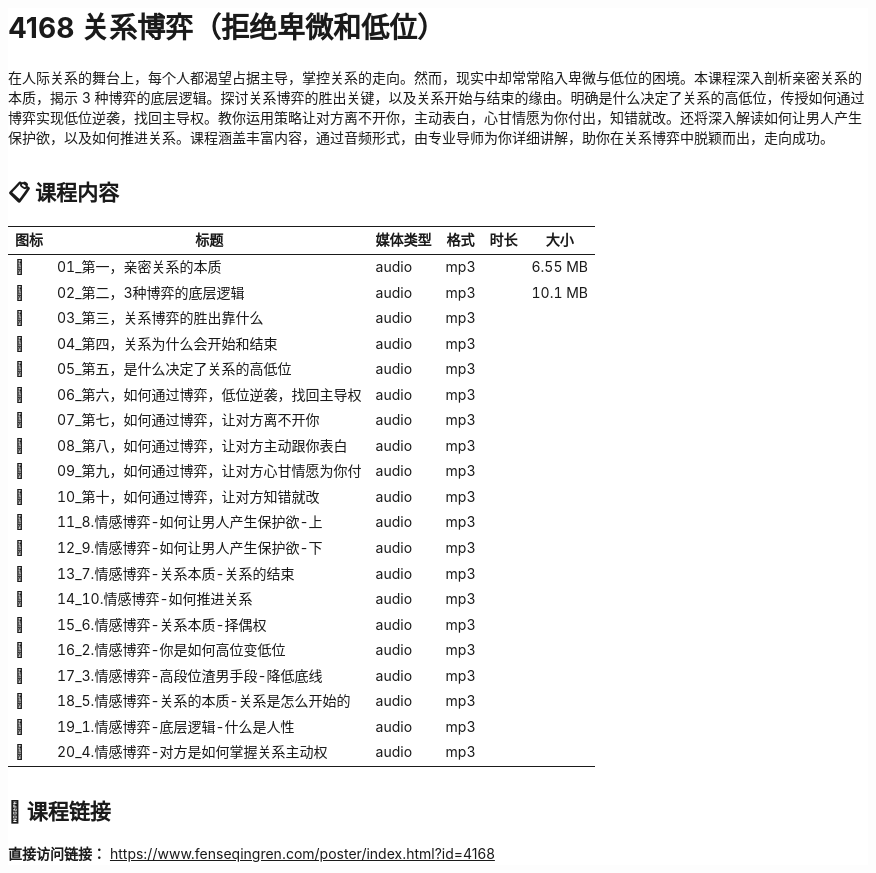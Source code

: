 # 4168 关系博弈（拒绝卑微和低位）

在人际关系的舞台上，每个人都渴望占据主导，掌控关系的走向。然而，现实中却常常陷入卑微与低位的困境。本课程深入剖析亲密关系的本质，揭示 3 种博弈的底层逻辑。探讨关系博弈的胜出关键，以及关系开始与结束的缘由。明确是什么决定了关系的高低位，传授如何通过博弈实现低位逆袭，找回主导权。教你运用策略让对方离不开你，主动表白，心甘情愿为你付出，知错就改。还将深入解读如何让男人产生保护欲，以及如何推进关系。课程涵盖丰富内容，通过音频形式，由专业导师为你详细讲解，助你在关系博弈中脱颖而出，走向成功。

## 📋 课程内容

| 图标 | 标题 | 媒体类型 | 格式 | 时长 | 大小 |
|------|------|----------|------|------|------|
| 🎵 | 01_第一，亲密关系的本质 | audio | mp3 |  | 6.55 MB |
| 🎵 | 02_第二，3种博弈的底层逻辑 | audio | mp3 |  | 10.1 MB |
| 🎵 | 03_第三，关系博弈的胜出靠什么 | audio | mp3 |  |  |
| 🎵 | 04_第四，关系为什么会开始和结束 | audio | mp3 |  |  |
| 🎵 | 05_第五，是什么决定了关系的高低位 | audio | mp3 |  |  |
| 🎵 | 06_第六，如何通过博弈，低位逆袭，找回主导权 | audio | mp3 |  |  |
| 🎵 | 07_第七，如何通过博弈，让对方离不开你 | audio | mp3 |  |  |
| 🎵 | 08_第八，如何通过博弈，让对方主动跟你表白 | audio | mp3 |  |  |
| 🎵 | 09_第九，如何通过博弈，让对方心甘情愿为你付 | audio | mp3 |  |  |
| 🎵 | 10_第十，如何通过博弈，让对方知错就改 | audio | mp3 |  |  |
| 🎵 | 11_8.情感博弈-如何让男人产生保护欲-上 | audio | mp3 |  |  |
| 🎵 | 12_9.情感博弈-如何让男人产生保护欲-下 | audio | mp3 |  |  |
| 🎵 | 13_7.情感博弈-关系本质-关系的结束 | audio | mp3 |  |  |
| 🎵 | 14_10.情感博弈-如何推进关系 | audio | mp3 |  |  |
| 🎵 | 15_6.情感博弈-关系本质-择偶权 | audio | mp3 |  |  |
| 🎵 | 16_2.情感博弈-你是如何高位变低位 | audio | mp3 |  |  |
| 🎵 | 17_3.情感博弈-高段位渣男手段-降低底线 | audio | mp3 |  |  |
| 🎵 | 18_5.情感博弈-关系的本质-关系是怎么开始的 | audio | mp3 |  |  |
| 🎵 | 19_1.情感博弈-底层逻辑-什么是人性 | audio | mp3 |  |  |
| 🎵 | 20_4.情感博弈-对方是如何掌握关系主动权 | audio | mp3 |  |  |


## 🔗 课程链接

**直接访问链接：** https://www.fenseqingren.com/poster/index.html?id=4168
